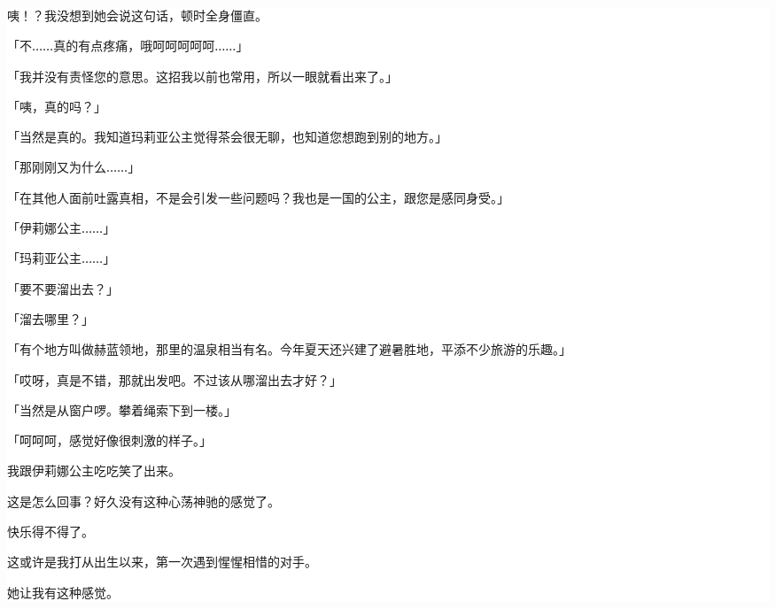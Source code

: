咦！？我没想到她会说这句话，顿时全身僵直。

「不……真的有点疼痛，哦呵呵呵呵呵……」

「我并没有责怪您的意思。这招我以前也常用，所以一眼就看出来了。」

「咦，真的吗？」

「当然是真的。我知道玛莉亚公主觉得茶会很无聊，也知道您想跑到别的地方。」

「那刚刚又为什么……」

「在其他人面前吐露真相，不是会引发一些问题吗？我也是一国的公主，跟您是感同身受。」

「伊莉娜公主……」

「玛莉亚公主……」

「要不要溜出去？」

「溜去哪里？」

「有个地方叫做赫蓝领地，那里的温泉相当有名。今年夏天还兴建了避暑胜地，平添不少旅游的乐趣。」

「哎呀，真是不错，那就出发吧。不过该从哪溜出去才好？」

「当然是从窗户啰。攀着绳索下到一楼。」

「呵呵呵，感觉好像很刺激的样子。」

我跟伊莉娜公主吃吃笑了出来。

这是怎么回事？好久没有这种心荡神驰的感觉了。

快乐得不得了。

这或许是我打从出生以来，第一次遇到惺惺相惜的对手。

她让我有这种感觉。


